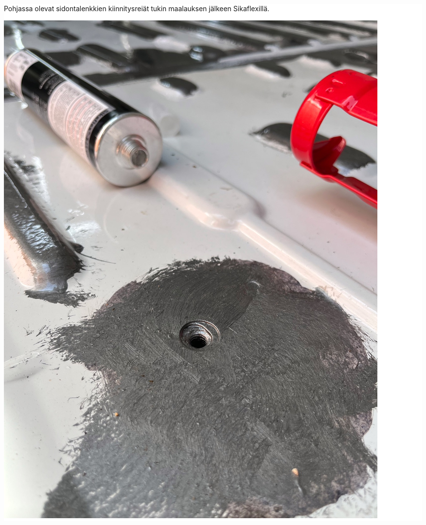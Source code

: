Pohjassa olevat sidontalenkkien kiinnitysreiät tukin maalauksen jälkeen Sikaflexillä.

<div class="flex gap-5 flex-col md:flex-row">
  <div class="flex-1">
    <img src="img/rust-6.jpg" />
  </div>
  <div class="flex-1">